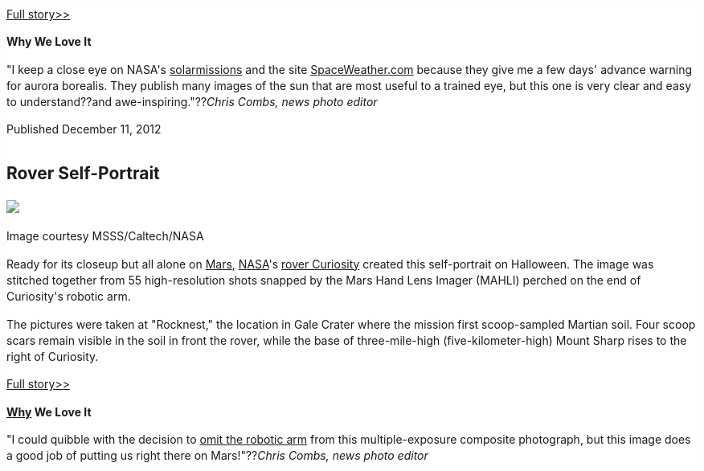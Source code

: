[Full
story\>\>](http://news.nationalgeographic.com/news/2012/09/pictures/120921-best-space-pictures-214-shuttle-sun-mars/#/space214-solar-filament_59482_600x450.jpg)

**Why We Love It**

"I keep a close eye on NASA's
[solar](http://sdo.gsfc.nasa.gov/)[missions](http://sohowww.nascom.nasa.gov/)
and the site [SpaceWeather.com](http://spaceweather.com/) because they
give me a few days' advance warning for aurora borealis. They publish
many images of the sun that are most useful to a trained eye, but this
one is very clear and easy to understand??and awe-inspiring."??*Chris
Combs, news photo editor*

Published December 11, 2012

<div class="vspace">

</div>

Rover Self-Portrait
-------------------

<div>

![](http://wiki.tamouse.org?n=uploads.Science.NatGeoBestSpacePicturesOf2012.space220-mars-rover_60937_600x450.jpg)

</div>

Image courtesy MSSS/Caltech/NASA

Ready for its closeup but all alone on
[Mars](http://science.nationalgeographic.com/science/space/solar-system/mars-article/),
[NASA](http://news.nationalgeographic.com/news/2012/09/120913-curiosity-drive-mars-science-laboratory-nasa-space-science/NASA)'s
[rover Curiosity](http://mars.jpl.nasa.gov/msl/) created this
self-portrait on Halloween. The image was stitched together from 55
high-resolution shots snapped by the Mars Hand Lens Imager (MAHLI)
perched on the end of Curiosity's robotic arm.

The pictures were taken at "Rocknest," the location in Gale Crater where
the mission first scoop-sampled Martian soil. Four scoop scars remain
visible in the soil in front the rover, while the base of
three-mile-high (five-kilometer-high) Mount Sharp rises to the right of
Curiosity.

[Full
story\>\>](http://news.nationalgeographic.com/news/2012/11/pictures/121105-best-space-pictures-220-mars-rover/)

**[Why](http://news.nationalgeographic.com/news/2012/11/pictures/121105-best-space-pictures-220-mars-rover/)
We Love It**

"I could quibble with the decision to [omit the robotic
arm](http://news.nationalgeographic.com/news/2012/121204-curiosity-mars-rover-portrait-science-space/)
from this multiple-exposure composite photograph, but this image does a
good job of putting us right there on Mars!"??*Chris Combs, news photo
editor*
